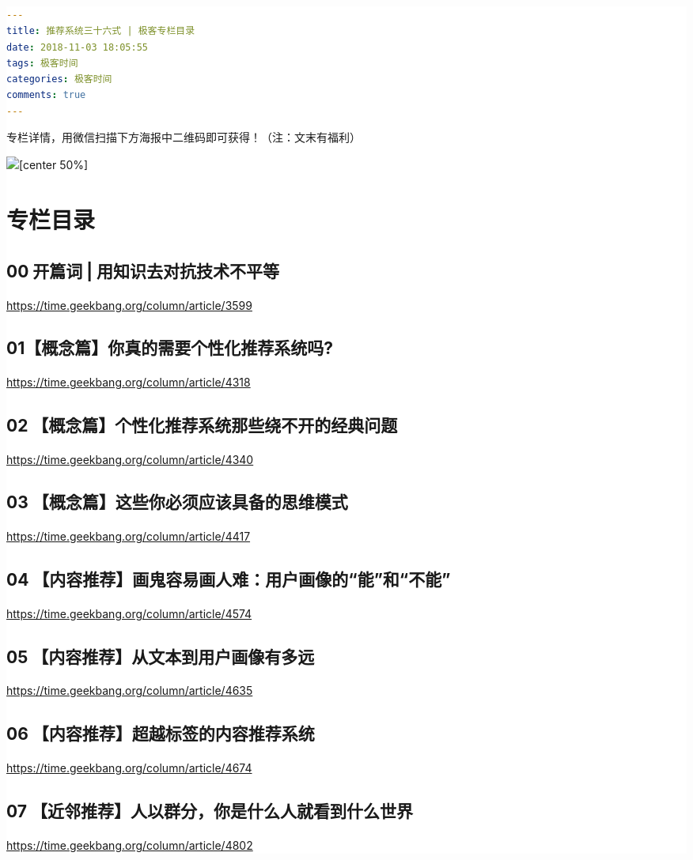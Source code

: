 ```yaml
---
title: 推荐系统三十六式 | 极客专栏目录
date: 2018-11-03 18:05:55
tags: 极客时间
categories: 极客时间
comments: true
---
```


专栏详情，用微信扫描下方海报中二维码即可获得！（注：文末有福利）


![](https://qcloudtest-1255353776.cos.ap-guangzhou.myqcloud.com/%E6%9E%81%E5%AE%A2%E4%B8%93%E6%A0%8F/tuijianxitong.jpeg)[center 50%]

# 专栏目录


## 00 开篇词 | 用知识去对抗技术不平等

https://time.geekbang.org/column/article/3599

## 01【概念篇】你真的需要个性化推荐系统吗?

https://time.geekbang.org/column/article/4318

## 02 【概念篇】个性化推荐系统那些绕不开的经典问题

https://time.geekbang.org/column/article/4340

## 03 【概念篇】这些你必须应该具备的思维模式

https://time.geekbang.org/column/article/4417

## 04 【内容推荐】画鬼容易画人难：用户画像的“能”和“不能”

https://time.geekbang.org/column/article/4574

## 05 【内容推荐】从文本到用户画像有多远

https://time.geekbang.org/column/article/4635

## 06 【内容推荐】超越标签的内容推荐系统

https://time.geekbang.org/column/article/4674

## 07 【近邻推荐】人以群分，你是什么人就看到什么世界

https://time.geekbang.org/column/article/4802
